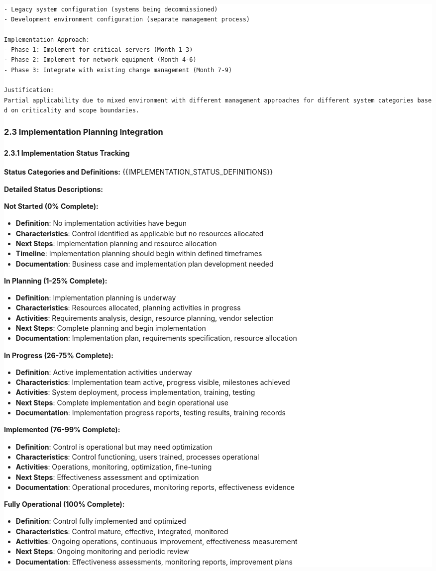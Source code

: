 ```
- Legacy system configuration (systems being decommissioned)
- Development environment configuration (separate management process)

Implementation Approach:
- Phase 1: Implement for critical servers (Month 1-3)
- Phase 2: Implement for network equipment (Month 4-6)
- Phase 3: Integrate with existing change management (Month 7-9)

Justification:
Partial applicability due to mixed environment with different management approaches for different system categories based on criticality and scope boundaries.
```

### 2.3 Implementation Planning Integration

#### 2.3.1 Implementation Status Tracking

**Status Categories and Definitions:**
{{IMPLEMENTATION_STATUS_DEFINITIONS}}

**Detailed Status Descriptions:**

**Not Started (0% Complete):**
- **Definition**: No implementation activities have begun
- **Characteristics**: Control identified as applicable but no resources allocated
- **Next Steps**: Implementation planning and resource allocation
- **Timeline**: Implementation planning should begin within defined timeframes
- **Documentation**: Business case and implementation plan development needed

**In Planning (1-25% Complete):**
- **Definition**: Implementation planning is underway
- **Characteristics**: Resources allocated, planning activities in progress
- **Activities**: Requirements analysis, design, resource planning, vendor selection
- **Next Steps**: Complete planning and begin implementation
- **Documentation**: Implementation plan, requirements specification, resource allocation

**In Progress (26-75% Complete):**
- **Definition**: Active implementation activities underway
- **Characteristics**: Implementation team active, progress visible, milestones achieved
- **Activities**: System deployment, process implementation, training, testing
- **Next Steps**: Complete implementation and begin operational use
- **Documentation**: Implementation progress reports, testing results, training records

**Implemented (76-99% Complete):**
- **Definition**: Control is operational but may need optimization
- **Characteristics**: Control functioning, users trained, processes operational
- **Activities**: Operations, monitoring, optimization, fine-tuning
- **Next Steps**: Effectiveness assessment and optimization
- **Documentation**: Operational procedures, monitoring reports, effectiveness evidence

**Fully Operational (100% Complete):**
- **Definition**: Control fully implemented and optimized
- **Characteristics**: Control mature, effective, integrated, monitored
- **Activities**: Ongoing operations, continuous improvement, effectiveness measurement
- **Next Steps**: Ongoing monitoring and periodic review
- **Documentation**: Effectiveness assessments, monitoring reports, improvement plans
